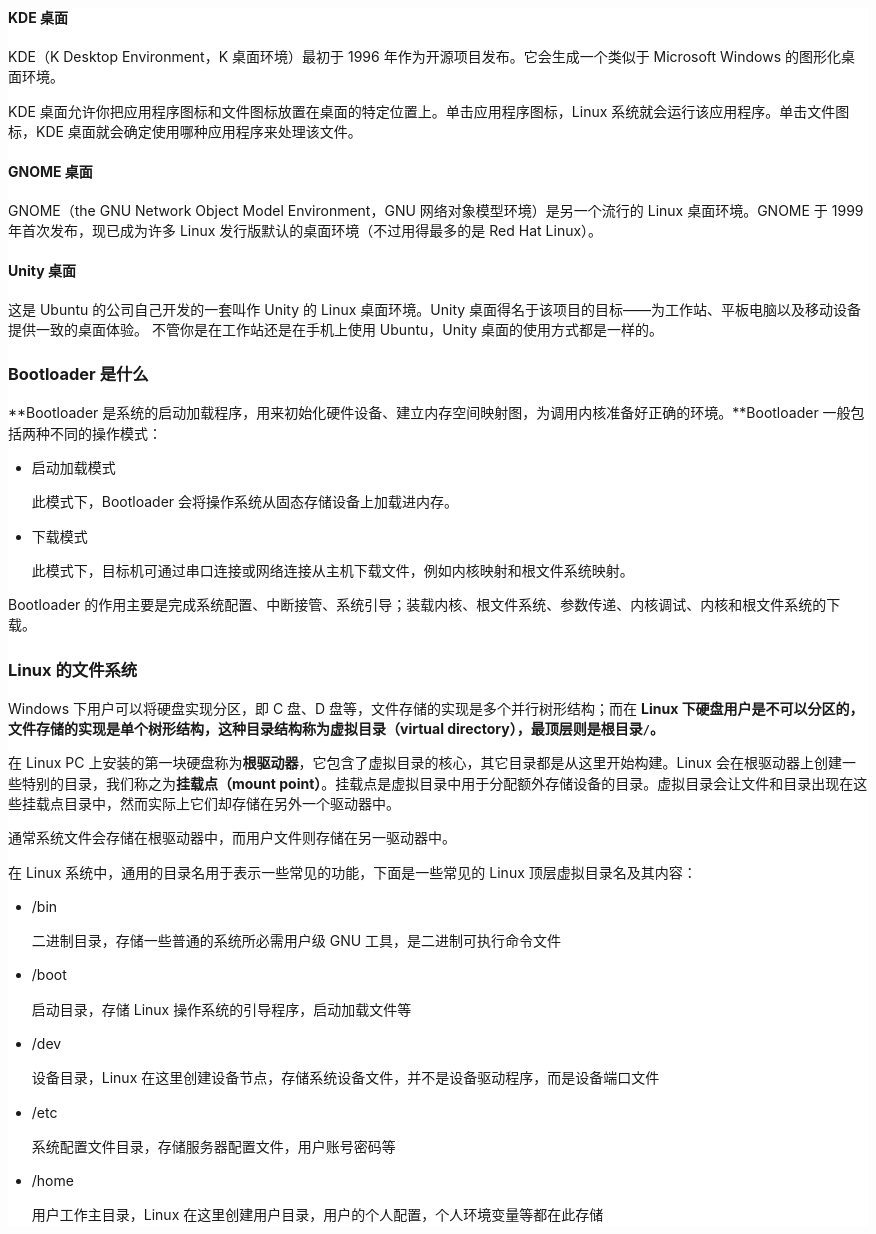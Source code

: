 #### KDE 桌面

KDE（K Desktop Environment，K 桌面环境）最初于 1996 年作为开源项目发布。它会生成一个类似于 Microsoft Windows 的图形化桌面环境。

KDE 桌面允许你把应用程序图标和文件图标放置在桌面的特定位置上。单击应用程序图标，Linux 系统就会运行该应用程序。单击文件图标，KDE 桌面就会确定使用哪种应用程序来处理该文件。

#### GNOME 桌面

GNOME（the GNU Network Object Model Environment，GNU 网络对象模型环境）是另一个流行的 Linux 桌面环境。GNOME 于 1999 年首次发布，现已成为许多 Linux 发行版默认的桌面环境（不过用得最多的是 Red Hat Linux）。

#### Unity 桌面

这是 Ubuntu 的公司自己开发的一套叫作 Unity 的 Linux 桌面环境。Unity 桌面得名于该项目的目标——为工作站、平板电脑以及移动设备提供一致的桌面体验。
不管你是在工作站还是在手机上使用 Ubuntu，Unity 桌面的使用方式都是一样的。

### Bootloader 是什么

**Bootloader 是系统的启动加载程序，用来初始化硬件设备、建立内存空间映射图，为调用内核准备好正确的环境。**Bootloader 一般包括两种不同的操作模式：

- 启动加载模式

  此模式下，Bootloader 会将操作系统从固态存储设备上加载进内存。

- 下载模式

  此模式下，目标机可通过串口连接或网络连接从主机下载文件，例如内核映射和根文件系统映射。

Bootloader 的作用主要是完成系统配置、中断接管、系统引导；装载内核、根文件系统、参数传递、内核调试、内核和根文件系统的下载。

### Linux 的文件系统

Windows 下用户可以将硬盘实现分区，即 C 盘、D 盘等，文件存储的实现是多个并行树形结构；而在 **Linux 下硬盘用户是不可以分区的，文件存储的实现是单个树形结构，这种目录结构称为虚拟目录（virtual directory），最顶层则是根目录`/`。**

在 Linux PC 上安装的第一块硬盘称为**根驱动器**，它包含了虚拟目录的核心，其它目录都是从这里开始构建。Linux 会在根驱动器上创建一些特别的目录，我们称之为**挂载点（mount point）**。挂载点是虚拟目录中用于分配额外存储设备的目录。虚拟目录会让文件和目录出现在这些挂载点目录中，然而实际上它们却存储在另外一个驱动器中。

通常系统文件会存储在根驱动器中，而用户文件则存储在另一驱动器中。

在 Linux 系统中，通用的目录名用于表示一些常见的功能，下面是一些常见的 Linux 顶层虚拟目录名及其内容：

- /bin

  二进制目录，存储一些普通的系统所必需用户级 GNU 工具，是二进制可执行命令文件

- /boot

  启动目录，存储 Linux 操作系统的引导程序，启动加载文件等

- /dev

  设备目录，Linux 在这里创建设备节点，存储系统设备文件，并不是设备驱动程序，而是设备端口文件

- /etc

  系统配置文件目录，存储服务器配置文件，用户账号密码等

- /home

  用户工作主目录，Linux 在这里创建用户目录，用户的个人配置，个人环境变量等都在此存储
